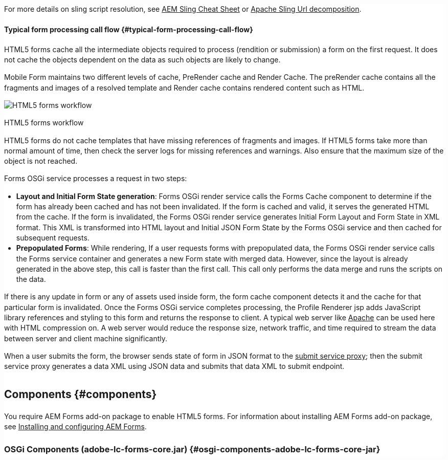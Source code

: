 For more details on sling script resolution, see [AEM Sling Cheat Sheet](https://experienceleague.adobe.com/docs/experience-manager-release-information/aem-release-updates/previous-updates/aem-previous-versions.html?lang=en) or [Apache Sling Url decomposition](https://sling.apache.org/documentation/the-sling-engine/url-decomposition.html).

#### Typical form processing call flow {#typical-form-processing-call-flow}

HTML5 forms cache all the intermediate objects required to process (rendition or submission) a form on the first request. It does not cache the objects dependent on the data as such objects are likely to change.

Mobile Form maintains two different levels of cache, PreRender cache and Render Cache. The preRender cache contains all the fragments and images of a resolved template and Render cache contains rendered content such as HTML.

![HTML5 forms workflow](assets/cacheworkflow.png)

HTML5 forms workflow

HTML5 forms do not cache templates that have missing references of fragments and images. If HTML5 forms take more than normal amount of time, then check the server logs for missing references and warnings. Also ensure that the maximum size of the object is not reached.

Forms OSGi service processes a request in two steps:

* **Layout and Initial Form State generation**: Forms OSGi render service calls the Forms Cache component to determine if the form has already been cached and has not been invalidated. If the form is cached and valid, it serves the generated HTML from the cache. If the form is invalidated, the Forms OSGi render service generates Initial Form Layout and Form State in XML format. This XML is transformed into HTML layout and Initial JSON Form State by the Forms OSGi service and then cached for subsequent requests.
* **Prepopulated Forms**: While rendering, If a user requests forms with prepopulated data, the Forms OSGi render service calls the Forms service container and generates a new Form state with merged data. However, since the layout is already generated in the above step, this call is faster than the first call. This call only performs the data merge and runs the scripts on the data.

If there is any update in form or any of assets used inside form, the form cache component detects it and the cache for that particular form is invalidated. Once the Forms OSGi service completes processing, the Profile Renderer jsp adds JavaScript library references and styling to this form and returns the response to client. A typical web server like [Apache](https://httpd.apache.org/) can be used here with HTML compression on. A web server would reduce the response size, network traffic, and time required to stream the data between server and client machine significantly.

When a user submits the form, the browser sends state of form in JSON format to the [submit service proxy](../../forms/using/service-proxy.md); then the submit service proxy generates a data XML using JSON data and submits that data XML to submit endpoint.

## Components {#components}

You require AEM Forms add-on package to enable HTML5 forms. For information about installing AEM Forms add-on package, see [Installing and configuring AEM Forms](../../forms/using/installing-configuring-aem-forms-osgi.md).

### OSGi Components (adobe-lc-forms-core.jar) {#osgi-components-adobe-lc-forms-core-jar}

